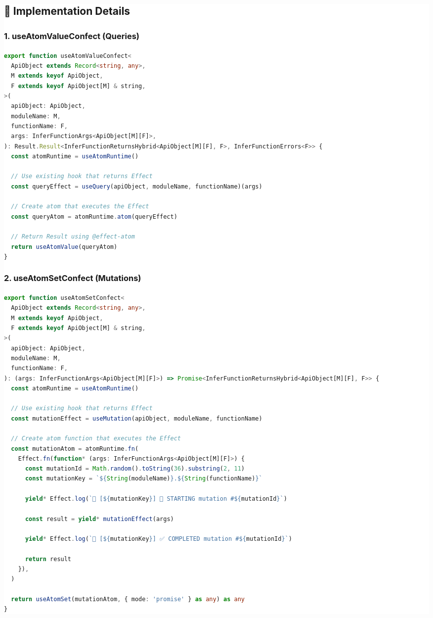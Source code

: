 ## 🔧 Implementation Details

### 1. useAtomValueConfect (Queries)
```typescript
export function useAtomValueConfect<
  ApiObject extends Record<string, any>,
  M extends keyof ApiObject,
  F extends keyof ApiObject[M] & string,
>(
  apiObject: ApiObject,
  moduleName: M,
  functionName: F,
  args: InferFunctionArgs<ApiObject[M][F]>,
): Result.Result<InferFunctionReturnsHybrid<ApiObject[M][F], F>, InferFunctionErrors<F>> {
  const atomRuntime = useAtomRuntime()
  
  // Use existing hook that returns Effect
  const queryEffect = useQuery(apiObject, moduleName, functionName)(args)
  
  // Create atom that executes the Effect
  const queryAtom = atomRuntime.atom(queryEffect)

  // Return Result using @effect-atom
  return useAtomValue(queryAtom)
}
```

### 2. useAtomSetConfect (Mutations)
```typescript
export function useAtomSetConfect<
  ApiObject extends Record<string, any>,
  M extends keyof ApiObject,
  F extends keyof ApiObject[M] & string,
>(
  apiObject: ApiObject,
  moduleName: M,
  functionName: F,
): (args: InferFunctionArgs<ApiObject[M][F]>) => Promise<InferFunctionReturnsHybrid<ApiObject[M][F], F>> {
  const atomRuntime = useAtomRuntime()
  
  // Use existing hook that returns Effect
  const mutationEffect = useMutation(apiObject, moduleName, functionName)
  
  // Create atom function that executes the Effect
  const mutationAtom = atomRuntime.fn(
    Effect.fn(function* (args: InferFunctionArgs<ApiObject[M][F]>) {
      const mutationId = Math.random().toString(36).substring(2, 11)
      const mutationKey = `${String(moduleName)}.${String(functionName)}`

      yield* Effect.log(`🎯 [${mutationKey}] 🚀 STARTING mutation #${mutationId}`)
      
      const result = yield* mutationEffect(args)

      yield* Effect.log(`🎯 [${mutationKey}] ✅ COMPLETED mutation #${mutationId}`)

      return result
    }),
  )

  return useAtomSet(mutationAtom, { mode: 'promise' } as any) as any
}
```